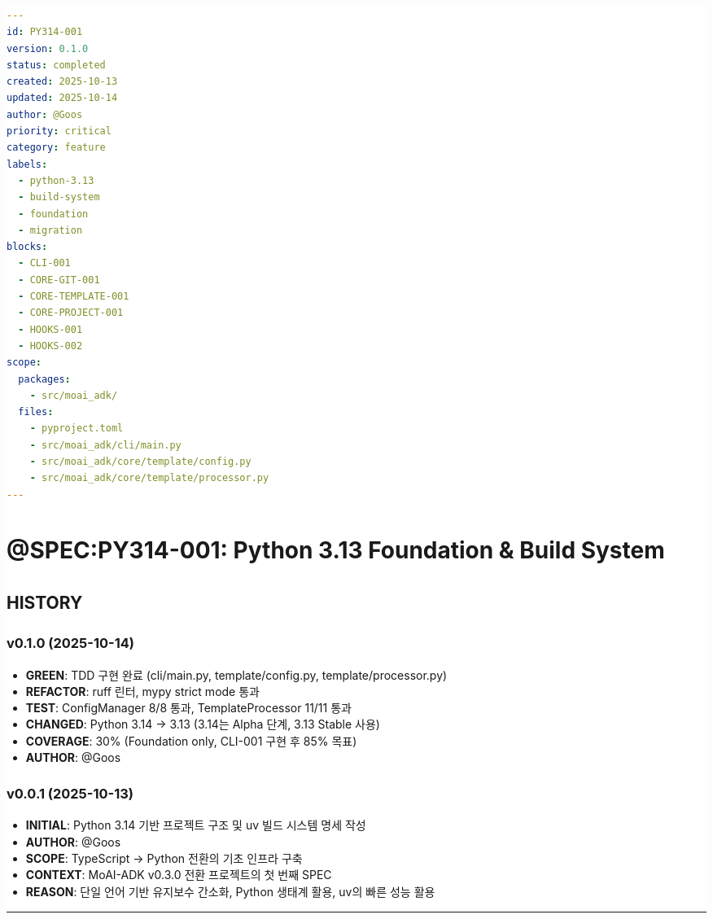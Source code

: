 ```yaml
---
id: PY314-001
version: 0.1.0
status: completed
created: 2025-10-13
updated: 2025-10-14
author: @Goos
priority: critical
category: feature
labels:
  - python-3.13
  - build-system
  - foundation
  - migration
blocks:
  - CLI-001
  - CORE-GIT-001
  - CORE-TEMPLATE-001
  - CORE-PROJECT-001
  - HOOKS-001
  - HOOKS-002
scope:
  packages:
    - src/moai_adk/
  files:
    - pyproject.toml
    - src/moai_adk/cli/main.py
    - src/moai_adk/core/template/config.py
    - src/moai_adk/core/template/processor.py
---
```


# @SPEC:PY314-001: Python 3.13 Foundation & Build System

## HISTORY

### v0.1.0 (2025-10-14)
- **GREEN**: TDD 구현 완료 (cli/main.py, template/config.py, template/processor.py)
- **REFACTOR**: ruff 린터, mypy strict mode 통과
- **TEST**: ConfigManager 8/8 통과, TemplateProcessor 11/11 통과
- **CHANGED**: Python 3.14 → 3.13 (3.14는 Alpha 단계, 3.13 Stable 사용)
- **COVERAGE**: 30% (Foundation only, CLI-001 구현 후 85% 목표)
- **AUTHOR**: @Goos

### v0.0.1 (2025-10-13)
- **INITIAL**: Python 3.14 기반 프로젝트 구조 및 uv 빌드 시스템 명세 작성
- **AUTHOR**: @Goos
- **SCOPE**: TypeScript → Python 전환의 기초 인프라 구축
- **CONTEXT**: MoAI-ADK v0.3.0 전환 프로젝트의 첫 번째 SPEC
- **REASON**: 단일 언어 기반 유지보수 간소화, Python 생태계 활용, uv의 빠른 성능 활용

---
